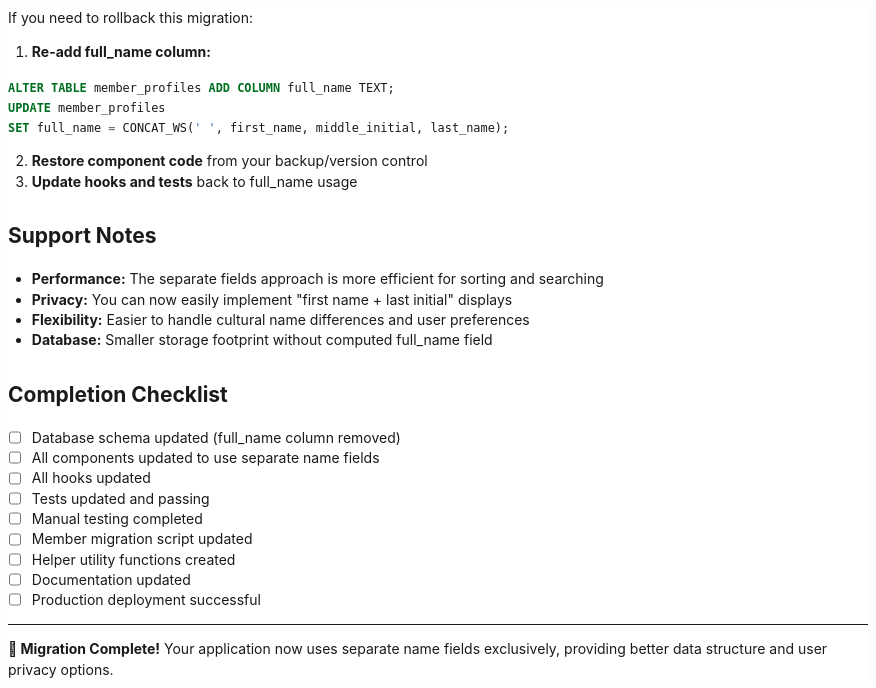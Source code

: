 If you need to rollback this migration:

1. **Re-add full_name column:**

```sql
ALTER TABLE member_profiles ADD COLUMN full_name TEXT;
UPDATE member_profiles
SET full_name = CONCAT_WS(' ', first_name, middle_initial, last_name);
```

2. **Restore component code** from your backup/version control
3. **Update hooks and tests** back to full_name usage

## Support Notes

- **Performance:** The separate fields approach is more efficient for sorting and searching
- **Privacy:** You can now easily implement "first name + last initial" displays
- **Flexibility:** Easier to handle cultural name differences and user preferences
- **Database:** Smaller storage footprint without computed full_name field

## Completion Checklist

- [ ] Database schema updated (full_name column removed)
- [ ] All components updated to use separate name fields
- [ ] All hooks updated
- [ ] Tests updated and passing
- [ ] Manual testing completed
- [ ] Member migration script updated
- [ ] Helper utility functions created
- [ ] Documentation updated
- [ ] Production deployment successful

---

**🎉 Migration Complete!** Your application now uses separate name fields exclusively, providing better data structure and user privacy options.
